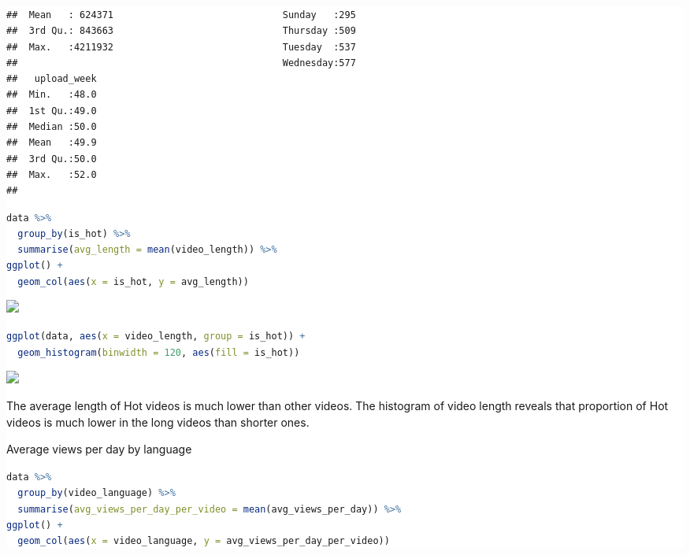     ##  Mean   : 624371                              Sunday   :295   
    ##  3rd Qu.: 843663                              Thursday :509   
    ##  Max.   :4211932                              Tuesday  :537   
    ##                                               Wednesday:577   
    ##   upload_week  
    ##  Min.   :48.0  
    ##  1st Qu.:49.0  
    ##  Median :50.0  
    ##  Mean   :49.9  
    ##  3rd Qu.:50.0  
    ##  Max.   :52.0  
    ## 

``` r
data %>%
  group_by(is_hot) %>%
  summarise(avg_length = mean(video_length)) %>%
ggplot() +
  geom_col(aes(x = is_hot, y = avg_length))
```

![](Online_Video_Challenge_files/figure-gfm/unnamed-chunk-14-1.png)

``` r
ggplot(data, aes(x = video_length, group = is_hot)) +
  geom_histogram(binwidth = 120, aes(fill = is_hot))
```

![](Online_Video_Challenge_files/figure-gfm/unnamed-chunk-14-2.png)

The average length of Hot videos is much lower than other videos. The
histogram of video length reveals that proportion of Hot videos is much
lower in the long videos than shorter ones.

Average views per day by language

``` r
data %>%
  group_by(video_language) %>%
  summarise(avg_views_per_day_per_video = mean(avg_views_per_day)) %>%
ggplot() +
  geom_col(aes(x = video_language, y = avg_views_per_day_per_video))
```
